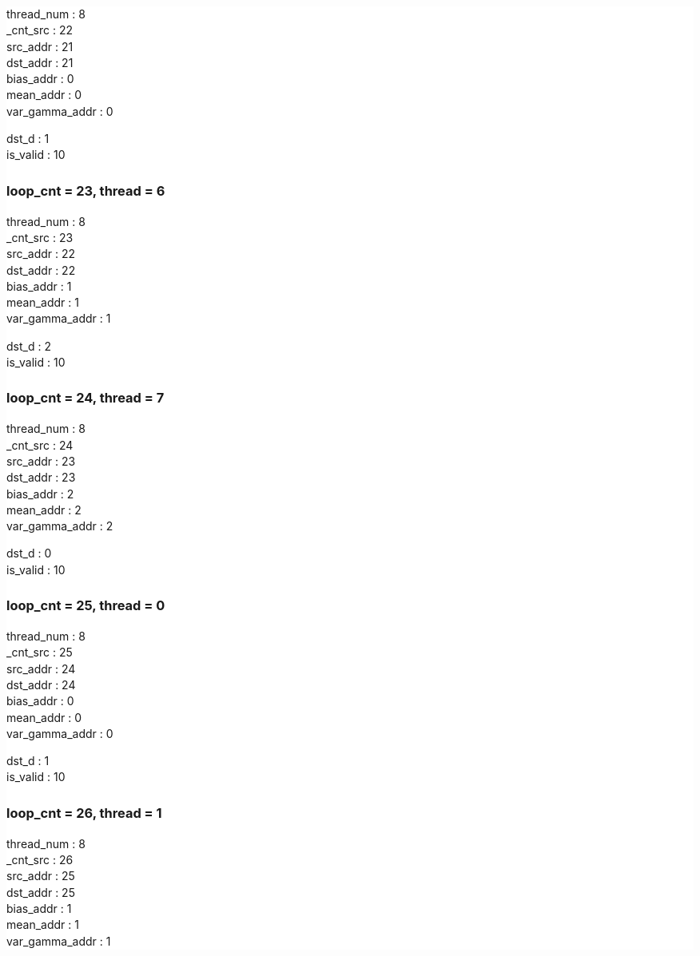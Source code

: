 thread_num : 8  
_cnt_src : 22  
src_addr : 21  
dst_addr : 21  
bias_addr : 0  
mean_addr : 0  
var_gamma_addr : 0  

dst_d : 1  
is_valid : 10  

### loop_cnt = 23, thread = 6  

thread_num : 8  
_cnt_src : 23  
src_addr : 22  
dst_addr : 22  
bias_addr : 1  
mean_addr : 1  
var_gamma_addr : 1  

dst_d : 2  
is_valid : 10  

### loop_cnt = 24, thread = 7  

thread_num : 8  
_cnt_src : 24  
src_addr : 23  
dst_addr : 23  
bias_addr : 2  
mean_addr : 2  
var_gamma_addr : 2  

dst_d : 0  
is_valid : 10  


### loop_cnt = 25, thread = 0  

thread_num : 8  
_cnt_src : 25  
src_addr : 24  
dst_addr : 24  
bias_addr : 0  
mean_addr : 0  
var_gamma_addr : 0  

dst_d : 1  
is_valid : 10  

### loop_cnt = 26, thread = 1  

thread_num : 8  
_cnt_src : 26  
src_addr : 25  
dst_addr : 25  
bias_addr : 1  
mean_addr : 1  
var_gamma_addr : 1  
